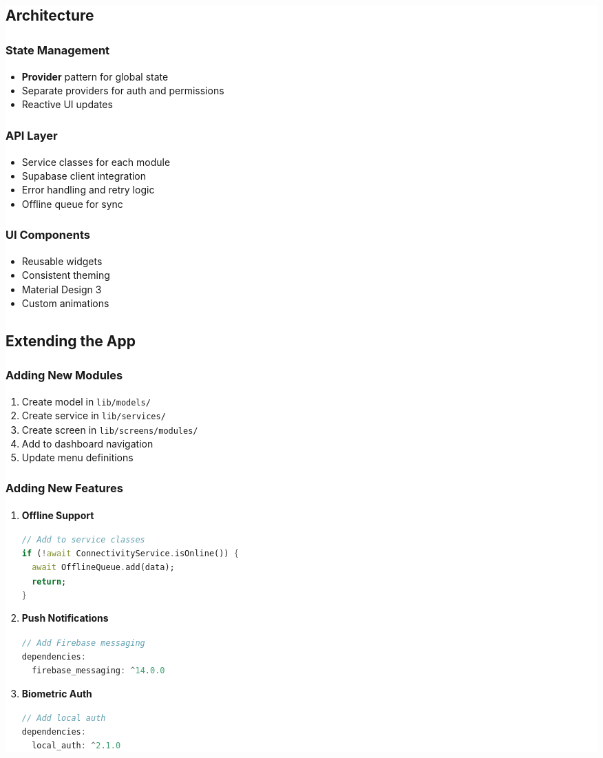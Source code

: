 ## Architecture

### State Management
- **Provider** pattern for global state
- Separate providers for auth and permissions
- Reactive UI updates

### API Layer
- Service classes for each module
- Supabase client integration
- Error handling and retry logic
- Offline queue for sync

### UI Components
- Reusable widgets
- Consistent theming
- Material Design 3
- Custom animations

## Extending the App

### Adding New Modules

1. Create model in `lib/models/`
2. Create service in `lib/services/`
3. Create screen in `lib/screens/modules/`
4. Add to dashboard navigation
5. Update menu definitions

### Adding New Features

1. **Offline Support**
   ```dart
   // Add to service classes
   if (!await ConnectivityService.isOnline()) {
     await OfflineQueue.add(data);
     return;
   }
   ```

2. **Push Notifications**
   ```dart
   // Add Firebase messaging
   dependencies:
     firebase_messaging: ^14.0.0
   ```

3. **Biometric Auth**
   ```dart
   // Add local auth
   dependencies:
     local_auth: ^2.1.0
   ```
